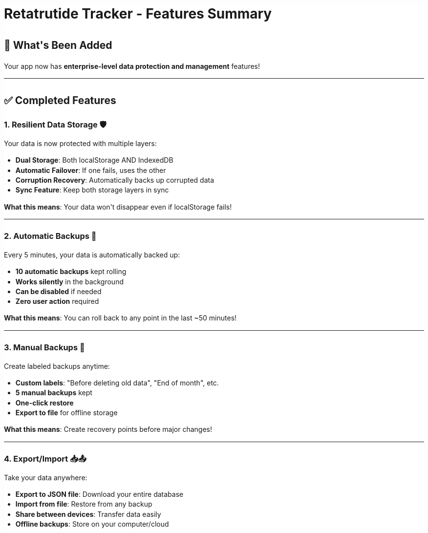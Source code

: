 # Retatrutide Tracker - Features Summary

## 🎉 What's Been Added

Your app now has **enterprise-level data protection and management** features!

---

## ✅ Completed Features

### 1. **Resilient Data Storage** 🛡️

Your data is now protected with multiple layers:

- **Dual Storage**: Both localStorage AND IndexedDB
- **Automatic Failover**: If one fails, uses the other
- **Corruption Recovery**: Automatically backs up corrupted data
- **Sync Feature**: Keep both storage layers in sync

**What this means**: Your data won't disappear even if localStorage fails!

---

### 2. **Automatic Backups** 💾

Every 5 minutes, your data is automatically backed up:

- **10 automatic backups** kept rolling
- **Works silently** in the background
- **Can be disabled** if needed
- **Zero user action** required

**What this means**: You can roll back to any point in the last ~50 minutes!

---

### 3. **Manual Backups** 👤

Create labeled backups anytime:

- **Custom labels**: "Before deleting old data", "End of month", etc.
- **5 manual backups** kept
- **One-click restore**
- **Export to file** for offline storage

**What this means**: Create recovery points before major changes!

---

### 4. **Export/Import** 📥📤

Take your data anywhere:

- **Export to JSON file**: Download your entire database
- **Import from file**: Restore from any backup
- **Share between devices**: Transfer data easily
- **Offline backups**: Store on your computer/cloud
